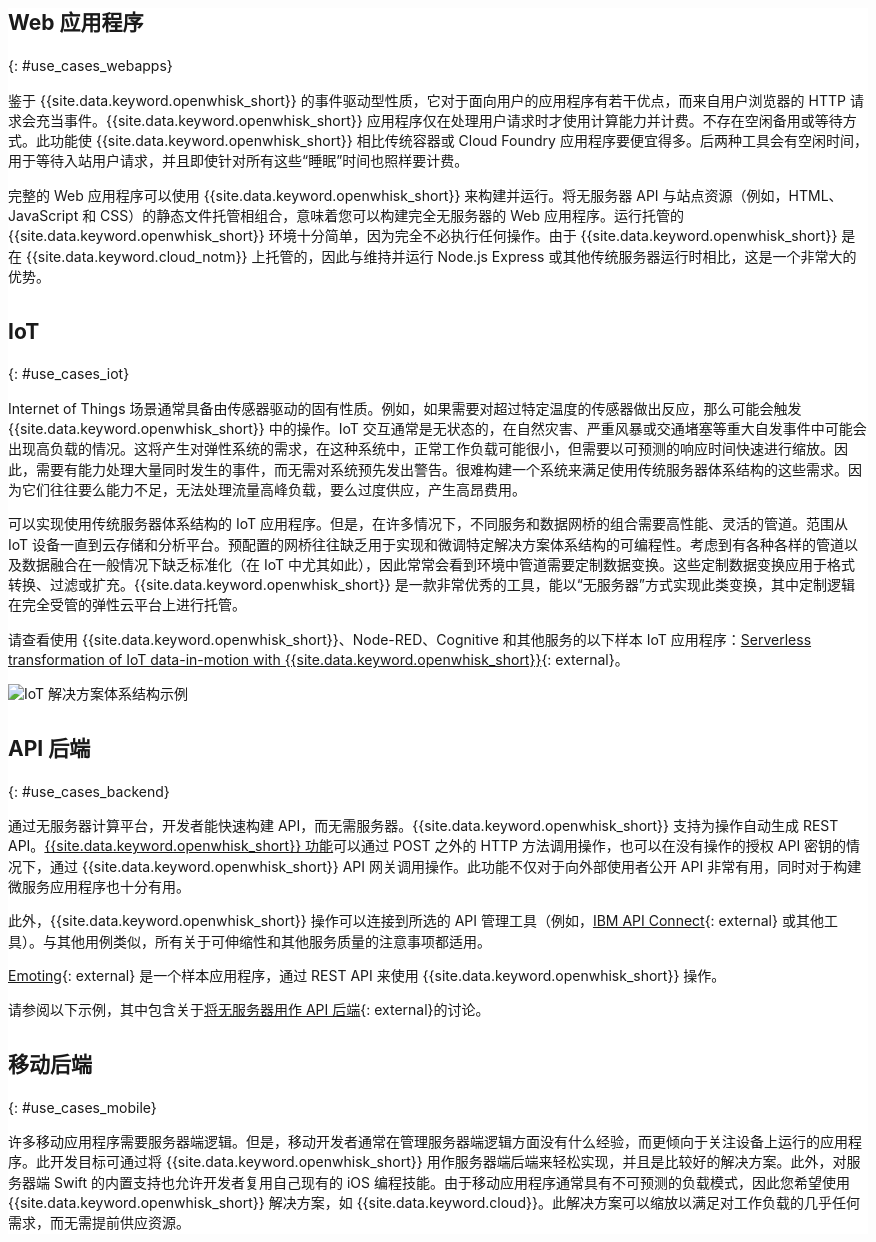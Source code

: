 ## Web 应用程序
{: #use_cases_webapps}

鉴于 {{site.data.keyword.openwhisk_short}} 的事件驱动型性质，它对于面向用户的应用程序有若干优点，而来自用户浏览器的 HTTP 请求会充当事件。{{site.data.keyword.openwhisk_short}} 应用程序仅在处理用户请求时才使用计算能力并计费。不存在空闲备用或等待方式。此功能使 {{site.data.keyword.openwhisk_short}} 相比传统容器或 Cloud Foundry 应用程序要便宜得多。后两种工具会有空闲时间，用于等待入站用户请求，并且即使针对所有这些“睡眠”时间也照样要计费。

完整的 Web 应用程序可以使用 {{site.data.keyword.openwhisk_short}} 来构建并运行。将无服务器 API 与站点资源（例如，HTML、JavaScript 和 CSS）的静态文件托管相组合，意味着您可以构建完全无服务器的 Web 应用程序。运行托管的 {{site.data.keyword.openwhisk_short}} 环境十分简单，因为完全不必执行任何操作。由于 {{site.data.keyword.openwhisk_short}} 是在 {{site.data.keyword.cloud_notm}} 上托管的，因此与维持并运行 Node.js Express 或其他传统服务器运行时相比，这是一个非常大的优势。

## IoT
{: #use_cases_iot}

Internet of Things 场景通常具备由传感器驱动的固有性质。例如，如果需要对超过特定温度的传感器做出反应，那么可能会触发 {{site.data.keyword.openwhisk_short}} 中的操作。IoT 交互通常是无状态的，在自然灾害、严重风暴或交通堵塞等重大自发事件中可能会出现高负载的情况。这将产生对弹性系统的需求，在这种系统中，正常工作负载可能很小，但需要以可预测的响应时间快速进行缩放。因此，需要有能力处理大量同时发生的事件，而无需对系统预先发出警告。很难构建一个系统来满足使用传统服务器体系结构的这些需求。因为它们往往要么能力不足，无法处理流量高峰负载，要么过度供应，产生高昂费用。

可以实现使用传统服务器体系结构的 IoT 应用程序。但是，在许多情况下，不同服务和数据网桥的组合需要高性能、灵活的管道。范围从 IoT 设备一直到云存储和分析平台。预配置的网桥往往缺乏用于实现和微调特定解决方案体系结构的可编程性。考虑到有各种各样的管道以及数据融合在一般情况下缺乏标准化（在 IoT 中尤其如此），因此常常会看到环境中管道需要定制数据变换。这些定制数据变换应用于格式转换、过滤或扩充。{{site.data.keyword.openwhisk_short}} 是一款非常优秀的工具，能以“无服务器”方式实现此类变换，其中定制逻辑在完全受管的弹性云平台上进行托管。

请查看使用 {{site.data.keyword.openwhisk_short}}、Node-RED、Cognitive 和其他服务的以下样本 IoT 应用程序：[Serverless transformation of IoT data-in-motion with {{site.data.keyword.openwhisk_short}}](https://medium.com/openwhisk/serverless-transformation-of-iot-data-in-motion-with-openwhisk-272e36117d6c){: external}。

![IoT 解决方案体系结构示例](images/IoT_solution_architecture_example.png)

## API 后端
{: #use_cases_backend}

通过无服务器计算平台，开发者能快速构建 API，而无需服务器。{{site.data.keyword.openwhisk_short}} 支持为操作自动生成 REST API。[{{site.data.keyword.openwhisk_short}} 功能](/docs/openwhisk?topic=cloud-functions-apigateway)可以通过 POST 之外的 HTTP 方法调用操作，也可以在没有操作的授权 API 密钥的情况下，通过 {{site.data.keyword.openwhisk_short}} API 网关调用操作。此功能不仅对于向外部使用者公开 API 非常有用，同时对于构建微服务应用程序也十分有用。

此外，{{site.data.keyword.openwhisk_short}} 操作可以连接到所选的 API 管理工具（例如，[IBM API Connect](https://www.ibm.com/cloud/api-connect){: external} 或其他工具）。与其他用例类似，所有关于可伸缩性和其他服务质量的注意事项都适用。

[Emoting](https://github.com/IBM-Cloud/openwhisk-emoting){: external} 是一个样本应用程序，通过 REST API 来使用 {{site.data.keyword.openwhisk_short}} 操作。

请参阅以下示例，其中包含关于[将无服务器用作 API 后端](https://martinfowler.com/articles/serverless.html#ACoupleOfExamples){: external}的讨论。

## 移动后端
{: #use_cases_mobile}

许多移动应用程序需要服务器端逻辑。但是，移动开发者通常在管理服务器端逻辑方面没有什么经验，而更倾向于关注设备上运行的应用程序。此开发目标可通过将 {{site.data.keyword.openwhisk_short}} 用作服务器端后端来轻松实现，并且是比较好的解决方案。此外，对服务器端 Swift 的内置支持也允许开发者复用自己现有的 iOS 编程技能。由于移动应用程序通常具有不可预测的负载模式，因此您希望使用 {{site.data.keyword.openwhisk_short}} 解决方案，如 {{site.data.keyword.cloud}}。此解决方案可以缩放以满足对工作负载的几乎任何需求，而无需提前供应资源。
